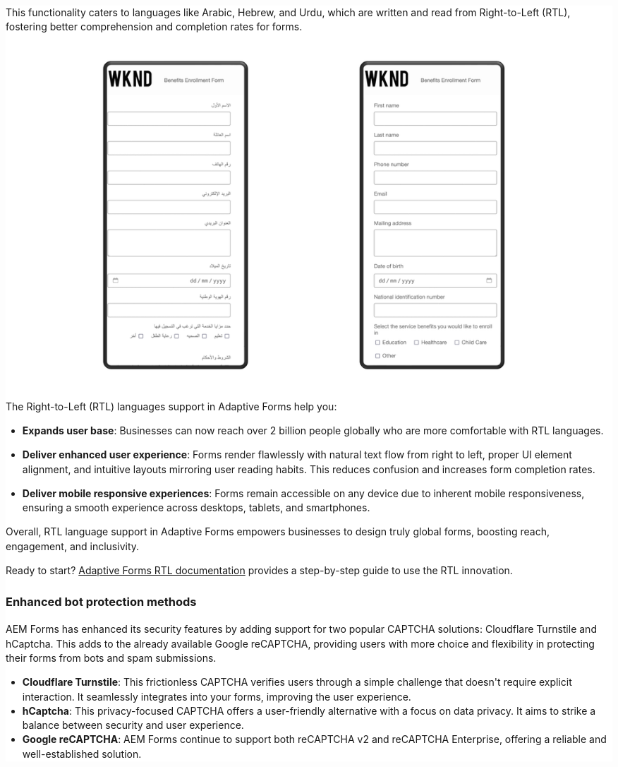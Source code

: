 This functionality caters to languages like Arabic, Hebrew, and Urdu, which are written and read from Right-to-Left (RTL), fostering better comprehension and completion rates for forms. 

![Right to left (RTL) languages support](mobile-responsive.png)

The Right-to-Left (RTL) languages support in Adaptive Forms help you: 

* **Expands user base**: Businesses can now reach over 2 billion people globally who are more comfortable with RTL languages.

* **Deliver enhanced user experience**: Forms render flawlessly with natural text flow from right to left, proper UI element alignment, and intuitive layouts mirroring user reading habits. This reduces confusion and increases form completion rates.

* **Deliver mobile responsive experiences**: Forms remain accessible on any device due to inherent mobile responsiveness, ensuring a smooth experience across desktops, tablets, and smartphones.

Overall, RTL language support in Adaptive Forms empowers businesses to design truly global forms, boosting reach, engagement, and inclusivity.

Ready to start? [Adaptive Forms RTL documentation](/help/forms/supporting-new-language-localization-core-components.md) provides a step-by-step guide to use the RTL innovation.

### Enhanced bot protection methods

AEM Forms has enhanced its security features by adding support for two popular CAPTCHA solutions: Cloudflare Turnstile and hCaptcha. This adds to the already available Google reCAPTCHA, providing users with more choice and flexibility in protecting their forms from bots and spam submissions.

* **Cloudflare Turnstile**: This frictionless CAPTCHA verifies users through a simple challenge that doesn't require explicit interaction. It seamlessly integrates into your forms, improving the user experience.
* **hCaptcha**: This privacy-focused CAPTCHA offers a user-friendly alternative with a focus on data privacy. It aims to strike a balance between security and user experience.
* **Google reCAPTCHA**: AEM Forms continue to support both reCAPTCHA v2 and reCAPTCHA Enterprise, offering a reliable and well-established solution.
